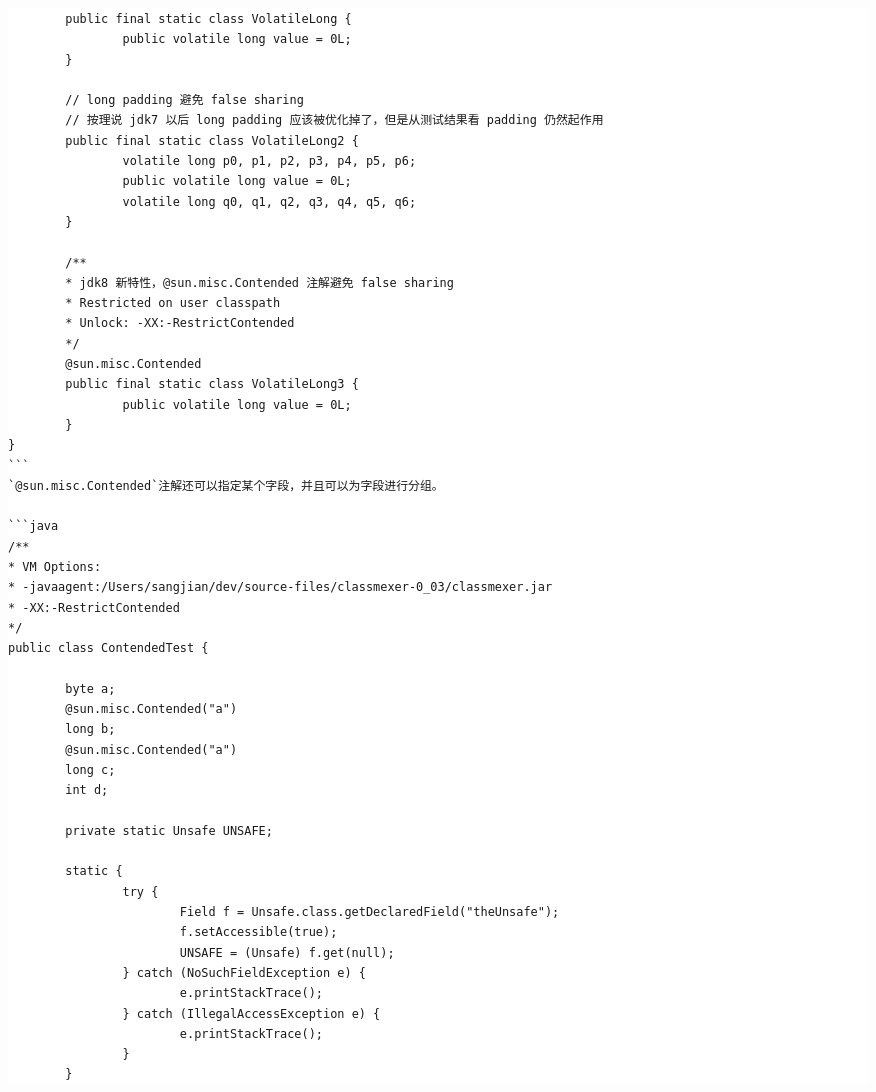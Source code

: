 			public final static class VolatileLong {
					public volatile long value = 0L;
			}

			// long padding 避免 false sharing
			// 按理说 jdk7 以后 long padding 应该被优化掉了，但是从测试结果看 padding 仍然起作用
			public final static class VolatileLong2 {
					volatile long p0, p1, p2, p3, p4, p5, p6;
					public volatile long value = 0L;
					volatile long q0, q1, q2, q3, q4, q5, q6;
			}

			/**
			* jdk8 新特性，@sun.misc.Contended 注解避免 false sharing
			* Restricted on user classpath
			* Unlock: -XX:-RestrictContended
			*/
			@sun.misc.Contended
			public final static class VolatileLong3 {
					public volatile long value = 0L;
			}
	}
	```
	`@sun.misc.Contended`注解还可以指定某个字段，并且可以为字段进行分组。

	```java
	/**
	* VM Options: 
	* -javaagent:/Users/sangjian/dev/source-files/classmexer-0_03/classmexer.jar
	* -XX:-RestrictContended
	*/
	public class ContendedTest {

			byte a;
			@sun.misc.Contended("a")
			long b;
			@sun.misc.Contended("a")
			long c;
			int d;

			private static Unsafe UNSAFE;

			static {
					try {
							Field f = Unsafe.class.getDeclaredField("theUnsafe");
							f.setAccessible(true);
							UNSAFE = (Unsafe) f.get(null);
					} catch (NoSuchFieldException e) {
							e.printStackTrace();
					} catch (IllegalAccessException e) {
							e.printStackTrace();
					}
			}
